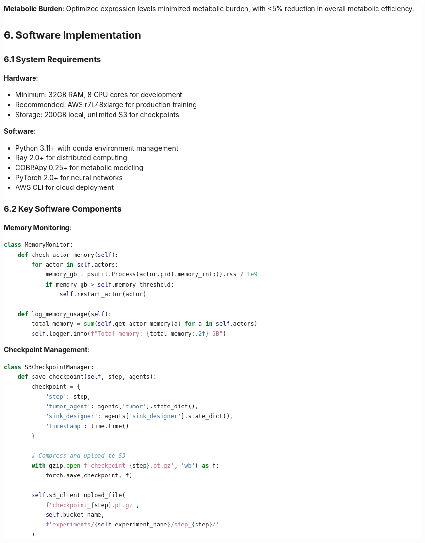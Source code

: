 **Metabolic Burden**: Optimized expression levels minimized metabolic burden, with <5% reduction in overall metabolic efficiency.

## 6. Software Implementation

### 6.1 System Requirements

**Hardware**:
- Minimum: 32GB RAM, 8 CPU cores for development
- Recommended: AWS r7i.48xlarge for production training
- Storage: 200GB local, unlimited S3 for checkpoints

**Software**:
- Python 3.11+ with conda environment management
- Ray 2.0+ for distributed computing
- COBRApy 0.25+ for metabolic modeling
- PyTorch 2.0+ for neural networks
- AWS CLI for cloud deployment

### 6.2 Key Software Components

**Memory Monitoring**:
```python
class MemoryMonitor:
    def check_actor_memory(self):
        for actor in self.actors:
            memory_gb = psutil.Process(actor.pid).memory_info().rss / 1e9
            if memory_gb > self.memory_threshold:
                self.restart_actor(actor)
                
    def log_memory_usage(self):
        total_memory = sum(self.get_actor_memory(a) for a in self.actors)
        self.logger.info(f"Total memory: {total_memory:.2f} GB")
```

**Checkpoint Management**:
```python
class S3CheckpointManager:
    def save_checkpoint(self, step, agents):
        checkpoint = {
            'step': step,
            'tumor_agent': agents['tumor'].state_dict(),
            'sink_designer': agents['sink_designer'].state_dict(),
            'timestamp': time.time()
        }
        
        # Compress and upload to S3
        with gzip.open(f'checkpoint_{step}.pt.gz', 'wb') as f:
            torch.save(checkpoint, f)
        
        self.s3_client.upload_file(
            f'checkpoint_{step}.pt.gz',
            self.bucket_name,
            f'experiments/{self.experiment_name}/step_{step}/'
        )
```
